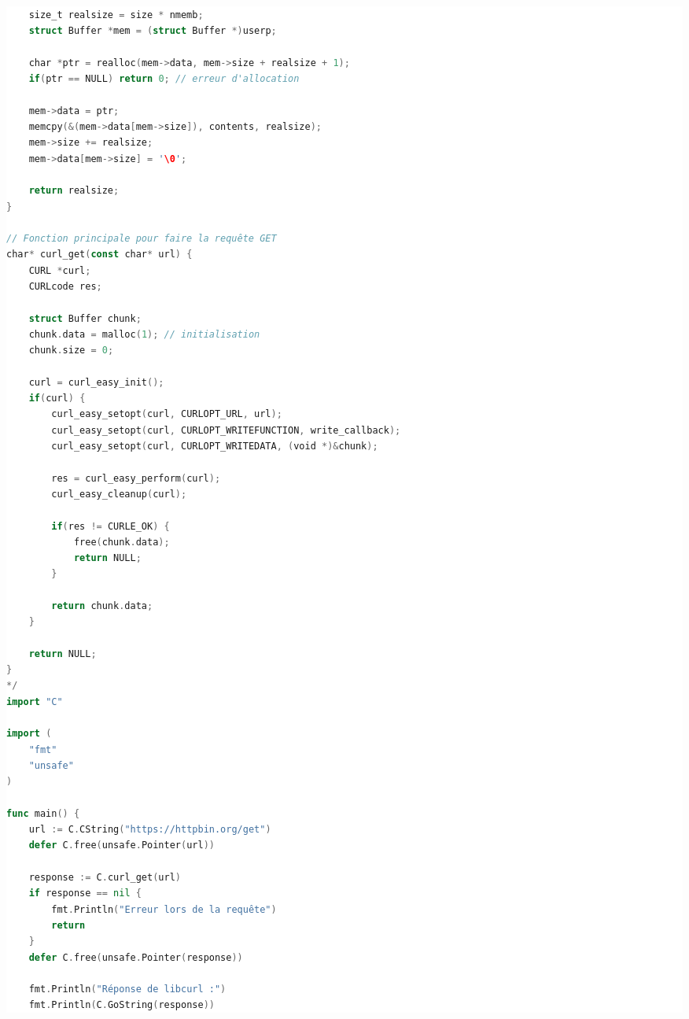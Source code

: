 ```go
    size_t realsize = size * nmemb;
    struct Buffer *mem = (struct Buffer *)userp;

    char *ptr = realloc(mem->data, mem->size + realsize + 1);
    if(ptr == NULL) return 0; // erreur d'allocation

    mem->data = ptr;
    memcpy(&(mem->data[mem->size]), contents, realsize);
    mem->size += realsize;
    mem->data[mem->size] = '\0';

    return realsize;
}

// Fonction principale pour faire la requête GET
char* curl_get(const char* url) {
    CURL *curl;
    CURLcode res;

    struct Buffer chunk;
    chunk.data = malloc(1); // initialisation
    chunk.size = 0;

    curl = curl_easy_init();
    if(curl) {
        curl_easy_setopt(curl, CURLOPT_URL, url);
        curl_easy_setopt(curl, CURLOPT_WRITEFUNCTION, write_callback);
        curl_easy_setopt(curl, CURLOPT_WRITEDATA, (void *)&chunk);

        res = curl_easy_perform(curl);
        curl_easy_cleanup(curl);

        if(res != CURLE_OK) {
            free(chunk.data);
            return NULL;
        }

        return chunk.data;
    }

    return NULL;
}
*/
import "C"

import (
    "fmt"
    "unsafe"
)

func main() {
    url := C.CString("https://httpbin.org/get")
    defer C.free(unsafe.Pointer(url))

    response := C.curl_get(url)
    if response == nil {
        fmt.Println("Erreur lors de la requête")
        return
    }
    defer C.free(unsafe.Pointer(response))

    fmt.Println("Réponse de libcurl :")
    fmt.Println(C.GoString(response))
```
